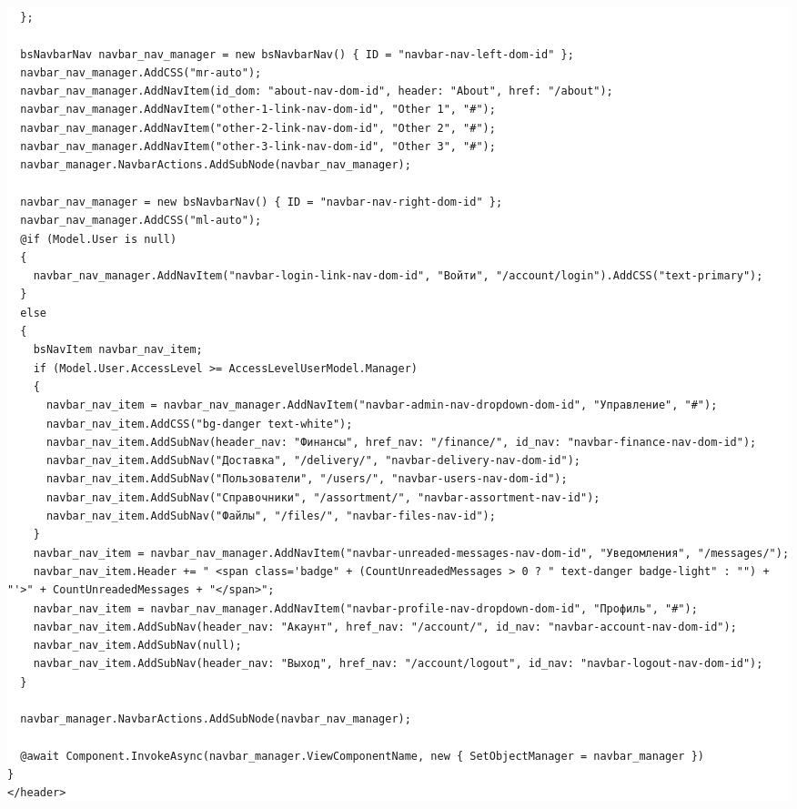 ```cshtml
  };

  bsNavbarNav navbar_nav_manager = new bsNavbarNav() { ID = "navbar-nav-left-dom-id" };
  navbar_nav_manager.AddCSS("mr-auto");
  navbar_nav_manager.AddNavItem(id_dom: "about-nav-dom-id", header: "About", href: "/about");
  navbar_nav_manager.AddNavItem("other-1-link-nav-dom-id", "Other 1", "#");
  navbar_nav_manager.AddNavItem("other-2-link-nav-dom-id", "Other 2", "#");
  navbar_nav_manager.AddNavItem("other-3-link-nav-dom-id", "Other 3", "#");
  navbar_manager.NavbarActions.AddSubNode(navbar_nav_manager);

  navbar_nav_manager = new bsNavbarNav() { ID = "navbar-nav-right-dom-id" };
  navbar_nav_manager.AddCSS("ml-auto");
  @if (Model.User is null)
  {
    navbar_nav_manager.AddNavItem("navbar-login-link-nav-dom-id", "Войти", "/account/login").AddCSS("text-primary");
  }
  else
  {
    bsNavItem navbar_nav_item;
    if (Model.User.AccessLevel >= AccessLevelUserModel.Manager)
    {
      navbar_nav_item = navbar_nav_manager.AddNavItem("navbar-admin-nav-dropdown-dom-id", "Управление", "#");
      navbar_nav_item.AddCSS("bg-danger text-white");
      navbar_nav_item.AddSubNav(header_nav: "Финансы", href_nav: "/finance/", id_nav: "navbar-finance-nav-dom-id");
      navbar_nav_item.AddSubNav("Доставка", "/delivery/", "navbar-delivery-nav-dom-id");
      navbar_nav_item.AddSubNav("Пользователи", "/users/", "navbar-users-nav-dom-id");
      navbar_nav_item.AddSubNav("Справочники", "/assortment/", "navbar-assortment-nav-id");
      navbar_nav_item.AddSubNav("Файлы", "/files/", "navbar-files-nav-id");
    }
    navbar_nav_item = navbar_nav_manager.AddNavItem("navbar-unreaded-messages-nav-dom-id", "Уведомления", "/messages/");
    navbar_nav_item.Header += " <span class='badge" + (CountUnreadedMessages > 0 ? " text-danger badge-light" : "") + "'>" + CountUnreadedMessages + "</span>";
    navbar_nav_item = navbar_nav_manager.AddNavItem("navbar-profile-nav-dropdown-dom-id", "Профиль", "#");
    navbar_nav_item.AddSubNav(header_nav: "Акаунт", href_nav: "/account/", id_nav: "navbar-account-nav-dom-id");
    navbar_nav_item.AddSubNav(null);
    navbar_nav_item.AddSubNav(header_nav: "Выход", href_nav: "/account/logout", id_nav: "navbar-logout-nav-dom-id");
  }

  navbar_manager.NavbarActions.AddSubNode(navbar_nav_manager);

  @await Component.InvokeAsync(navbar_manager.ViewComponentName, new { SetObjectManager = navbar_manager })
}
</header>
```
